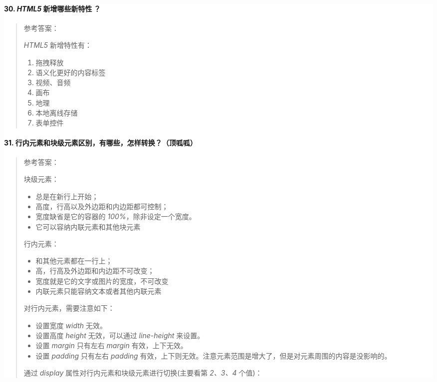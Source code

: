 

#### 30. *HTML5* 新增哪些新特性 ？

>参考答案：
>
>*HTML5* 新增特性有：
>
>1. 拖拽释放
>2. 语义化更好的内容标签
>3. 视频、音频
>4. 画布
>5. 地理
>6. 本地离线存储
>7. 表单控件



#### 31. 行内元素和块级元素区别，有哪些，怎样转换？（顶呱呱）

>参考答案：
>
>块级元素：
>
>- 总是在新行上开始；
>- 高度，行高以及外边距和内边距都可控制；
>- 宽度缺省是它的容器的 *100%*，除非设定一个宽度。
>- 它可以容纳内联元素和其他块元素
>
>行内元素：
>
>- 和其他元素都在一行上；
>- 高，行高及外边距和内边距不可改变；
>- 宽度就是它的文字或图片的宽度，不可改变
>- 内联元素只能容纳文本或者其他内联元素
>
>对行内元素，需要注意如下：
>
>- 设置宽度 *width* 无效。
>- 设置高度 *height* 无效，可以通过 *line-height* 来设置。
>- 设置 *margin* 只有左右 *margin* 有效，上下无效。
>- 设置 *padding* 只有左右 *padding* 有效，上下则无效。注意元素范围是增大了，但是对元素周围的内容是没影响的。
>
>通过 *display* 属性对行内元素和块级元素进行切换(主要看第 *2、3、4* 个值)：
>


